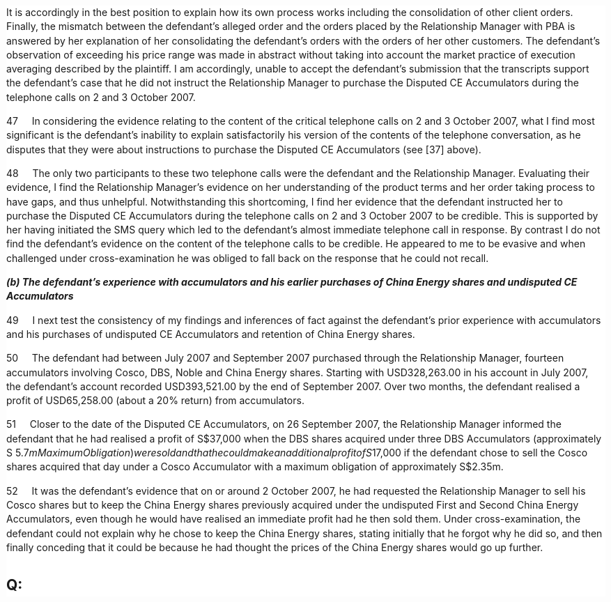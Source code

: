 
It is accordingly in the best position to explain how its own process works including the consolidation of other client orders. Finally, the mismatch between the defendant’s alleged order and the orders placed by the Relationship Manager with PBA is answered by her explanation of her consolidating the defendant’s orders with the orders of her other customers. The defendant’s observation of exceeding his price range was made in abstract without taking into account the market practice of execution averaging described by the plaintiff. I am accordingly, unable to accept the defendant’s submission that the transcripts support the defendant’s case that he did not instruct the Relationship Manager to purchase the Disputed CE Accumulators during the telephone calls on 2 and 3 October 2007. 

47     In considering the evidence relating to the content of the critical telephone calls on 2 and 3 October 2007, what I find most significant is the defendant’s inability to explain satisfactorily his version of the contents of the telephone conversation, as he disputes that they were about instructions to purchase the Disputed CE Accumulators (see [37] above). 

48     The only two participants to these two telephone calls were the defendant and the Relationship Manager. Evaluating their evidence, I find the Relationship Manager’s evidence on her understanding of the product terms and her order taking process to have gaps, and thus unhelpful. Notwithstanding this shortcoming, I find her evidence that the defendant instructed her to purchase the Disputed CE Accumulators during the telephone calls on 2 and 3 October 2007 to be credible. This is supported by her having initiated the SMS query which led to the defendant’s almost immediate telephone call in response. By contrast I do not find the defendant’s evidence on the content of the telephone calls to be credible. He appeared to me to be evasive and when challenged under cross-examination he was obliged to fall back on the response that he could not recall. 

**_(b) The defendant’s experience with accumulators and his earlier purchases of China Energy shares and undisputed CE Accumulators_** 

49     I next test the consistency of my findings and inferences of fact against the defendant’s prior experience with accumulators and his purchases of undisputed CE Accumulators and retention of China Energy shares. 

50     The defendant had between July 2007 and September 2007 purchased through the Relationship Manager, fourteen accumulators involving Cosco, DBS, Noble and China Energy shares. Starting with USD328,263.00 in his account in July 2007, the defendant’s account recorded USD393,521.00 by the end of September 2007. Over two months, the defendant realised a profit of USD65,258.00 (about a 20% return) from accumulators. 

51     Closer to the date of the Disputed CE Accumulators, on 26 September 2007, the Relationship Manager informed the defendant that he had realised a profit of S$37,000 when the DBS shares acquired under three DBS Accumulators (approximately S $5.7m Maximum Obligation) were sold and that he could make an additional profit of S$17,000 if the defendant chose to sell the Cosco shares acquired that day under a Cosco Accumulator with a maximum obligation of approximately S$2.35m. 

52     It was the defendant’s evidence that on or around 2 October 2007, he had requested the Relationship Manager to sell his Cosco shares but to keep the China Energy shares previously acquired under the undisputed First and Second China Energy Accumulators, even though he would have realised an immediate profit had he then sold them. Under cross-examination, the defendant could not explain why he chose to keep the China Energy shares, stating initially that he forgot why he did so, and then finally conceding that it could be because he had thought the prices of the China Energy shares would go up further. 


## Q: 
